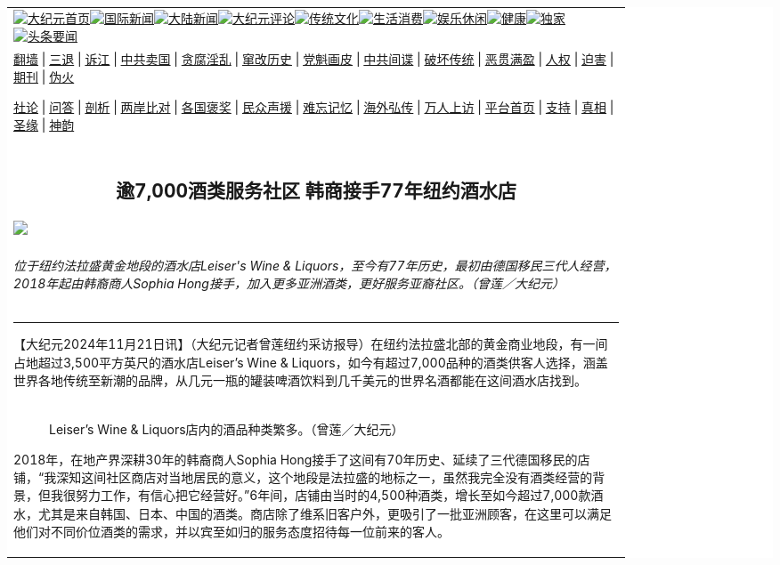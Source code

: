 <a name="1" id="1" target="_blank"></a><span id="1"></span>
<table align=center border="0"><tr><td colspan="2" VALIGN=TOP><a href="https://github.com/1992513/djy/blob/master/gb/nf1351518.md#1"><img src="https://raw.githubusercontent.com/1992513/www/master/t/djy/1.jpg" title="大纪元首页" alt="大纪元首页"></a><a href="https://github.com/1992513/djy/blob/master/gb/n24hr.md#1"><img src="https://raw.githubusercontent.com/1992513/www/master/t/djy/3.jpg" title="国际新闻" alt="国际新闻"></a><a href="https://github.com/1992513/djy/blob/master/gb/nsc413.md#1"><img src="https://raw.githubusercontent.com/1992513/www/master/t/djy/4.jpg" title="大陆新闻" alt="大陆新闻"></a><a href="https://github.com/1992513/djy/blob/master/gb/news392.md#1"><img src="https://raw.githubusercontent.com/1992513/www/master/t/djy/5.jpg" title="大纪元评论" alt="大纪元评论"></a><a href="https://github.com/1992513/djy/blob/master/gb/news2007.md#1"><img src="https://raw.githubusercontent.com/1992513/www/master/t/djy/6.jpg" title="传统文化" alt="传统文化"></a><a href="https://github.com/1992513/djy/blob/master/gb/news2008.md#1"><img src="https://raw.githubusercontent.com/1992513/www/master/t/djy/7.jpg" title="生活消费" alt="生活消费"></a><a href="https://github.com/1992513/djy/blob/master/gb/ncyule.md#1"><img src="https://raw.githubusercontent.com/1992513/www/master/t/djy/8.jpg" title="娱乐休闲" alt="娱乐休闲"></a><a href="https://github.com/1992513/djy/blob/master/gb/nsc1002.md#1"><img src="https://raw.githubusercontent.com/1992513/www/master/t/djy/9.jpg" title="健康" alt="健康"></a><a href="https://github.com/1992513/djy/blob/master/gb/nf6092.md#1"><img src="https://raw.githubusercontent.com/1992513/www/master/t/djy/10a.jpg" title="独家" alt="独家"></a><a href="https://github.com/1992513/djy/blob/master/gb/nf4514.md#1"><img src="https://raw.githubusercontent.com/1992513/www/master/t/djy/12a.jpg" title="头条要闻" alt="头条要闻"></a></td></tr>
<tr><td colspan="2" VALIGN=TOP><a target="_blank" href="https://github.com/1992513/www/blob/master/README.md?zsrh#1">翻墙</a> | <a target="_blank" href="https://github.com/1992513/djy/blob/master/gb/nf5657.md#1">三退</a> | <a target="_blank" href="https://github.com/1992513/djy/blob/master/gb/nf6124.md#1">诉江</a> | <a target="_blank" href="https://github.com/1992513/djy/blob/master/gb/nf1176117.md#1">中共卖国</a> | <a target="_blank" href="https://github.com/1992513/djy/blob/master/gb/nf5773.md#1">贪腐淫乱</a> | <a target="_blank" href="https://github.com/1992513/djy/blob/master/gb/nf1176115.md#1">窜改历史</a> | <a target="_blank" href="https://github.com/1992513/djy/blob/master/gb/nf1176107.md#1">党魁画皮</a> | <a target="_blank" href="https://github.com/1992513/djy/blob/master/gb/nf1320400.md#1">中共间谍</a> | <a target="_blank" href="https://github.com/1992513/djy/blob/master/gb/nf1176114.md#1">破坏传统</a> | <a target="_blank" href="https://github.com/1992513/ntdtv/blob/master/gb/prog447_1.md#1">恶贯满盈</a> | <a target="_blank" href="https://github.com/1992513/djy/blob/master/gb/ncid278.md#1">人权</a> | <a target="_blank" href="https://github.com/1992513/djy/blob/master/gb/nf1176111.md#1">迫害</a> | <a target="_blank" href="https://gitlab.com/szzdlab/mh-qikan/blob/master/README.md#1">期刊</a> | <a target="_blank" href="https://github.com/1992513/djy/blob/master/gb/nf5562.md#1">伪火</a></p><p><a target="_blank" href="https://github.com/1992513/djy/blob/master/gb/9p.md#1">社论</a> | <a target="_blank" href="https://github.com/1992513/djy/blob/master/gb/nf4378.md#1">问答</a> | <a target="_blank" href="https://github.com/1992513/djy/blob/master/gb/nf5792.md#1">剖析</a> | <a target="_blank" href="https://github.com/1992513/djy/blob/master/gb/nf5735.md#1">两岸比对</a> | <a target="_blank" href="https://github.com/1992513/djy/blob/master/gb/nf6119.md#1">各国褒奖</a> | <a target="_blank" href="https://github.com/1992513/djy/blob/master/gb/nf6120.md#1">民众声援</a> | <a target="_blank" href="https://github.com/1992513/djy/blob/master/gb/nf1188594.md#1">难忘记忆</a> | <a target="_blank" href="https://github.com/1992513/djy/blob/master/gb/nf3180.md#1">海外弘传</a> | <a target="_blank" href="https://github.com/1992513/djy/blob/master/gb/nf5410.md#1">万人上访</a> | <a target="_blank" href="https://github.com/1992513/www/blob/master/README.md?zsrh#1">平台首页</a> | <a target="_blank" href="https://github.com/1992513/djy/blob/master/gb/nf4386.md#1">支持</a> | <a target="_blank" href="https://github.com/1992513/djy/blob/master/gb/nf4389.md#1">真相</a> | <a target="_blank" href="https://github.com/1992513/djy/blob/master/gb/nf5790.md#1">圣缘</a> | <a target="_blank" href="https://github.com/1992513/djy/blob/master/gb/nf4786.md#1">神韵</a></td></tr>
<tr><td VALIGN=TOP width="626"><h2 align=center>逾7,000酒类服务社区 韩商接手77年纽约酒水店</h2>
<img width="600" src="https://i.epochtimes.com/assets/uploads/2024/11/id14375170-Leisers-Wine-Liquors-02-600x400-1.jpg" />
<h6>位于纽约法拉盛黄金地段的酒水店Leiser's Wine & Liquors，至今有77年历史，最初由德国移民三代人经营，2018年起由韩裔商人Sophia Hong接手，加入更多亚洲酒类，更好服务亚裔社区。（曾莲／大纪元）
</h6>
<hr>
	<p>【大纪元2024年11月21日讯】（大纪元记者曾莲纽约采访报导）在纽约法拉盛北部的黄金商业地段，有一间占地超过3,500平方英尺的酒水店Leiser&#8217;s Wine &amp; Liquors，如今有超过7,000品种的酒类供客人选择，涵盖世界各地传统至新潮的品牌，从几元一瓶的罐装啤酒饮料到几千美元的世界名酒都能在这间酒水店找到。</p>
<figure id="attachment_14375132" aria-describedby="caption-attachment-14375132" style="width: 600px" class="wp-caption aligncenter"><a target="_blank" href="https://i.epochtimes.com/assets/uploads/2024/11/id14375132-Leisers-Wine-Liquors-03.jpg"><img decoding="async" class="size-large wp-image-14375132" src="https://i.epochtimes.com/assets/uploads/2024/11/id14375132-Leisers-Wine-Liquors-03-600x400.jpg" alt="" width="600" b="400" /></a><figcaption id="caption-attachment-14375132" class="wp-caption-text">Leiser&#8217;s Wine &amp; Liquors店内的酒品种类繁多。（曾莲／大纪元）</figcaption></figure>
<p>2018年，在地产界深耕30年的韩裔商人Sophia Hong接手了这间有70年历史、延续了三代德国移民的店铺，“我深知这间社区商店对当地居民的意义，这个地段是法拉盛的地标之一，虽然我完全没有酒类经营的背景，但我很努力工作，有信心把它经营好。”6年间，店铺由当时的4,500种酒类，增长至如今超过7,000款酒水，尤其是来自韩国、日本、中国的酒类。商店除了维系旧客户外，更吸引了一批亚洲顾客，在这里可以满足他们对不同价位酒类的需求，并以宾至如归的服务态度招待每一位前来的客人。</p>